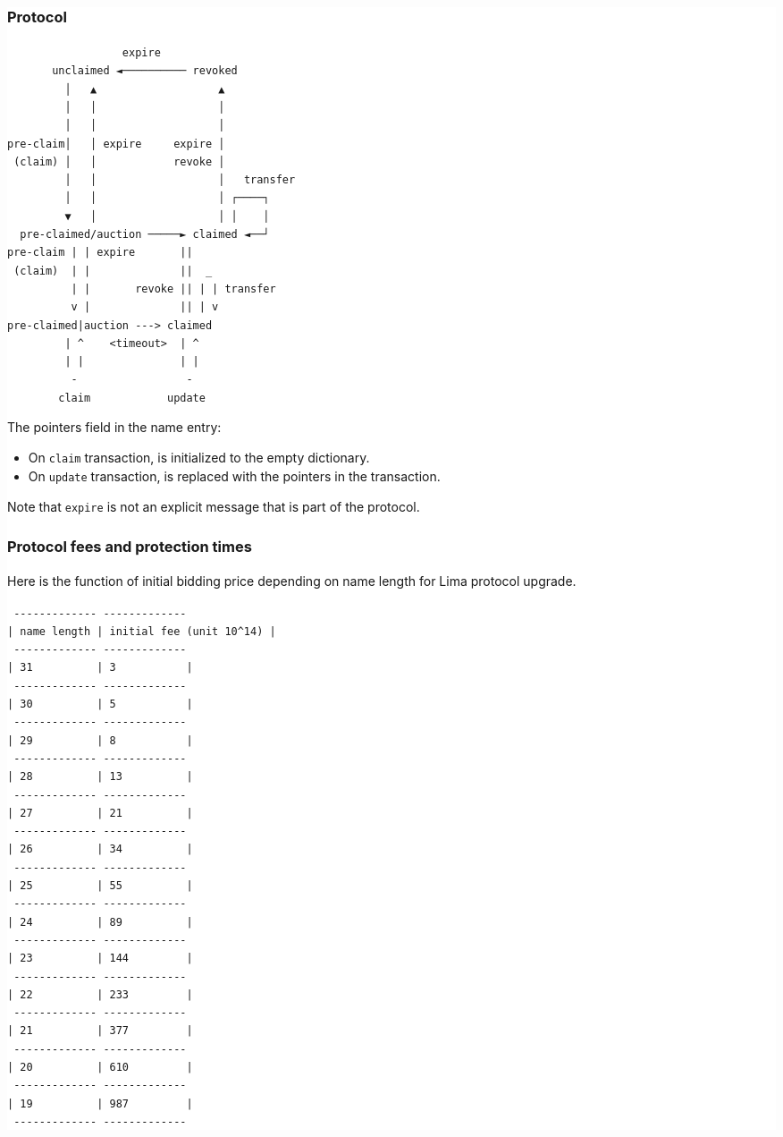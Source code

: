 ### Protocol

```
                  expire
       unclaimed ◄────────── revoked
         │   ▲                   ▲
         │   │                   │
         │   │                   │
pre-claim│   │ expire     expire │
 (claim) │   │            revoke │
         │   │                   │   transfer
         │   │                   │ ┌────┐
         ▼   │                   │ │    │
  pre-claimed/auction ─────► claimed ◄──┘
pre-claim | | expire       ||
 (claim)  | |              ||  _
          | |       revoke || | | transfer
          v |              || | v
pre-claimed|auction ---> claimed
         | ^    <timeout>  | ^
         | |               | |
          -                 -
        claim            update
```

The pointers field in the name entry:

* On `claim` transaction, is initialized to the empty dictionary.
* On `update` transaction, is replaced with the pointers in the transaction.

Note that `expire` is not an explicit message that is part of the protocol.

### Protocol fees and protection times

Here is the function of initial bidding price depending on name length for Lima protocol upgrade.

```
 ------------- -------------
| name length | initial fee (unit 10^14) |
 ------------- -------------
| 31          | 3           |
 ------------- -------------
| 30          | 5           |
 ------------- -------------
| 29          | 8           |
 ------------- -------------
| 28          | 13          |
 ------------- -------------
| 27          | 21          |
 ------------- -------------
| 26          | 34          |
 ------------- -------------
| 25          | 55          |
 ------------- -------------
| 24          | 89          |
 ------------- -------------
| 23          | 144         |
 ------------- -------------
| 22          | 233         |
 ------------- -------------
| 21          | 377         |
 ------------- -------------
| 20          | 610         |
 ------------- -------------
| 19          | 987         |
 ------------- -------------
```